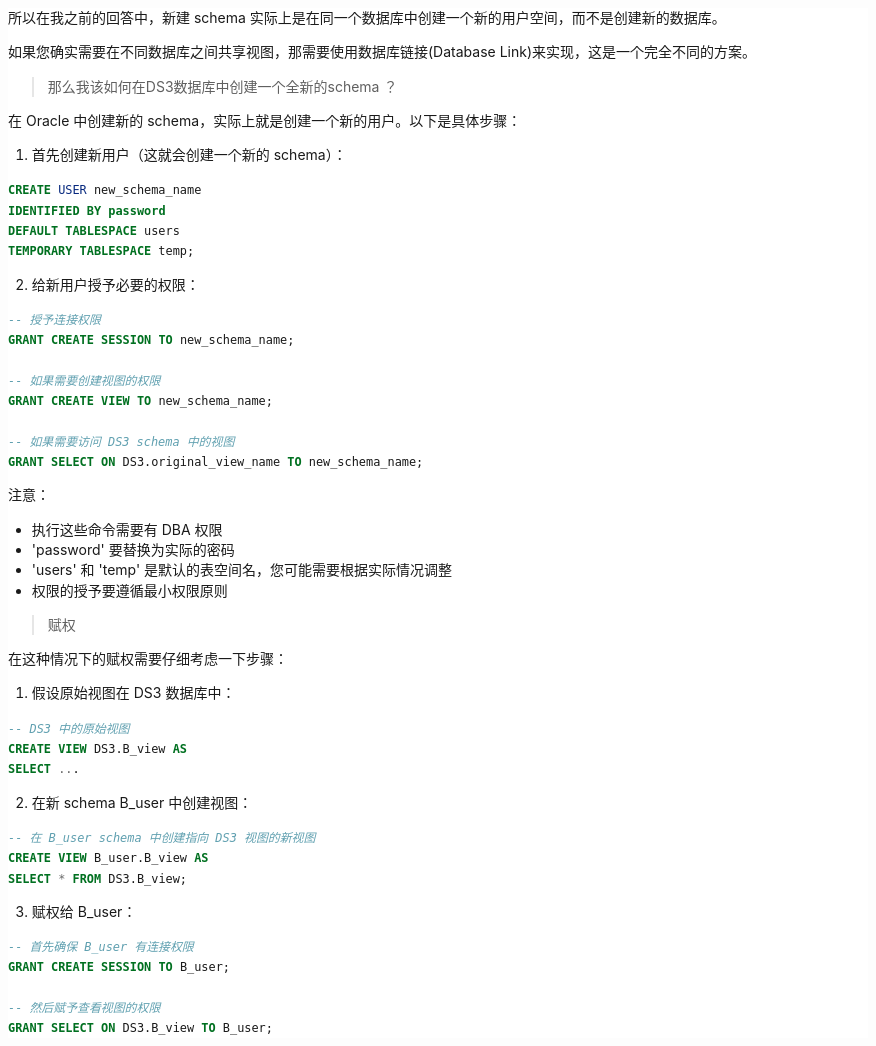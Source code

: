所以在我之前的回答中，新建 schema 实际上是在同一个数据库中创建一个新的用户空间，而不是创建新的数据库。

如果您确实需要在不同数据库之间共享视图，那需要使用数据库链接(Database Link)来实现，这是一个完全不同的方案。

>那么我该如何在DS3数据库中创建一个全新的schema ？

在 Oracle 中创建新的 schema，实际上就是创建一个新的用户。以下是具体步骤：

1. 首先创建新用户（这就会创建一个新的 schema）：
```sql
CREATE USER new_schema_name 
IDENTIFIED BY password
DEFAULT TABLESPACE users
TEMPORARY TABLESPACE temp;
```

2. 给新用户授予必要的权限：
```sql
-- 授予连接权限
GRANT CREATE SESSION TO new_schema_name;

-- 如果需要创建视图的权限
GRANT CREATE VIEW TO new_schema_name;

-- 如果需要访问 DS3 schema 中的视图
GRANT SELECT ON DS3.original_view_name TO new_schema_name;
```

注意：
- 执行这些命令需要有 DBA 权限
- 'password' 要替换为实际的密码
- 'users' 和 'temp' 是默认的表空间名，您可能需要根据实际情况调整
- 权限的授予要遵循最小权限原则

>赋权

在这种情况下的赋权需要仔细考虑一下步骤：

1. 假设原始视图在 DS3 数据库中：
```sql
-- DS3 中的原始视图
CREATE VIEW DS3.B_view AS
SELECT ...
```

2. 在新 schema B_user 中创建视图：
```sql
-- 在 B_user schema 中创建指向 DS3 视图的新视图
CREATE VIEW B_user.B_view AS
SELECT * FROM DS3.B_view;
```

3. 赋权给 B_user：
```sql
-- 首先确保 B_user 有连接权限
GRANT CREATE SESSION TO B_user;

-- 然后赋予查看视图的权限
GRANT SELECT ON DS3.B_view TO B_user;
```
